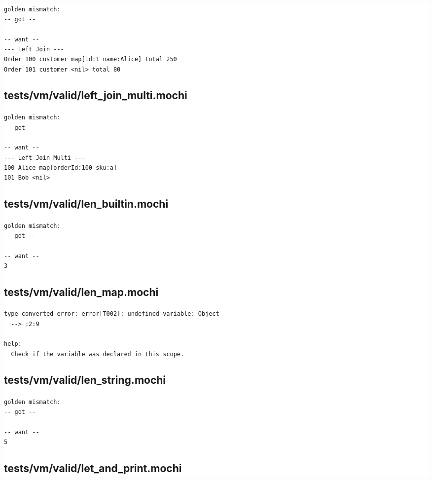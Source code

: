 ```
golden mismatch:
-- got --

-- want --
--- Left Join ---
Order 100 customer map[id:1 name:Alice] total 250
Order 101 customer <nil> total 80
```

## tests/vm/valid/left_join_multi.mochi

```
golden mismatch:
-- got --

-- want --
--- Left Join Multi ---
100 Alice map[orderId:100 sku:a]
101 Bob <nil>
```

## tests/vm/valid/len_builtin.mochi

```
golden mismatch:
-- got --

-- want --
3
```

## tests/vm/valid/len_map.mochi

```
type converted error: error[T002]: undefined variable: Object
  --> :2:9

help:
  Check if the variable was declared in this scope.
```

## tests/vm/valid/len_string.mochi

```
golden mismatch:
-- got --

-- want --
5
```

## tests/vm/valid/let_and_print.mochi
